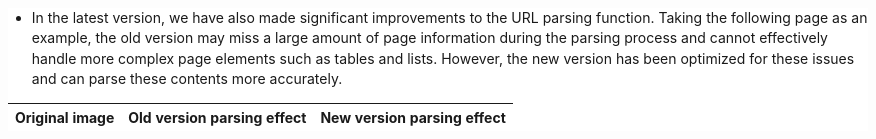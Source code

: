 
* In the latest version, we have also made significant improvements to the URL parsing function. Taking the following page as an example, the old version may miss a large amount of page information during the parsing process and cannot effectively handle more complex page elements such as tables and lists. However, the new version has been optimized for these issues and can parse these contents more accurately.

| Original image | Old version parsing effect | New version parsing effect |
|:----:|:--------------------------------------------:|:---------------------------------------------------------------------------------------------:|